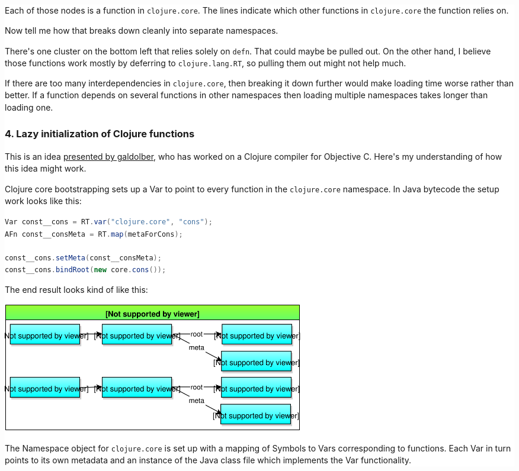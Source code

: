 Each of those nodes is a function in `clojure.core`. The lines indicate which other functions in `clojure.core` the function relies on.

Now tell me how that breaks down cleanly into separate namespaces.

There's one cluster on the bottom left that relies solely on `defn`. That could maybe be pulled out. On the other hand, I believe those functions work mostly by deferring to `clojure.lang.RT`, so pulling them out might not help much. 

If there are too many interdependencies in `clojure.core`, then breaking it down further would make loading time worse rather than better. If a function depends on several functions in other namespaces then loading multiple namespaces takes longer than loading one.

### 4. Lazy initialization of Clojure functions

This is an idea [presented by galdolber][reduceClojure], who has worked on a Clojure compiler for Objective C. Here's my understanding of how this idea might work.

Clojure core bootstrapping sets up a Var to point to every function in the `clojure.core` namespace. In Java bytecode the setup work looks like this:

```java
Var const__cons = RT.var("clojure.core", "cons");
AFn const__consMeta = RT.map(metaForCons);

const__cons.setMeta(const__consMeta);
const__cons.bindRoot(new core.cons());
```

The end result looks kind of like this:

<a name="dynamicBinding"><img class="blog-img" style="min-width: 300px; width: 100%; max-width: 500px;" src="/img/Var.svg"></img></a>

The Namespace object for `clojure.core` is set up with a mapping of Symbols to Vars corresponding to functions. Each Var in turn points to its own metadata and an instance of the Java class file which implements the Var functionality.


[reduceClojure]: http://gal.dolber.com/post/78110050703/reduce-startup
[clojureScriptDifferences]: https://github.com/clojure/clojurescript/wiki/Differences-from-Clojure
[usabilityEngineering]: http://www.nngroup.com/books/usability-engineering/
[responseTime]: http://www.nngroup.com/articles/response-times-3-important-limits/
[laurentPetitComment]: http://nicholaskariniemi.github.io/2014/02/25/clojure-bootstrapping.html
[leanJVMRuntime]: http://dev.clojure.org/display/community/Project+Ideas#ProjectIdeas-LeanJVMRuntime
[mikera]: https://twitter.com/mikera
[clojureBootstrapping]: http://nicholaskariniemi.github.io/2014/02/25/clojure-bootstrapping.html